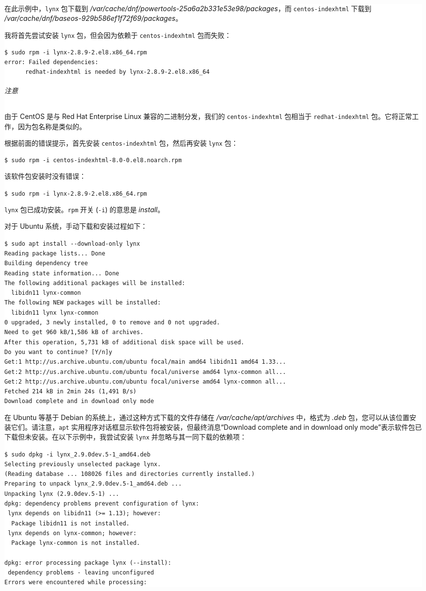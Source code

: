 在此示例中，`lynx` 包下载到 */var/cache/dnf/powertools-⁠25a6a2b3​31e53e98/packages*，而 `centos-indexhtml` 下载到 */var/cache/dnf/⁠baseos-​929b586ef1f72f69/packages*。

我将首先尝试安装 `lynx` 包，但会因为依赖于 `centos-indexhtml` 包而失败：

```
$ sudo rpm -i lynx-2.8.9-2.el8.x86_64.rpm
error: Failed dependencies:
      redhat-indexhtml is needed by lynx-2.8.9-2.el8.x86_64
```

###### 注意

由于 CentOS 是与 Red Hat Enterprise Linux 兼容的二进制分发，我们的 `centos-indexhtml` 包相当于 `redhat-indexhtml` 包。它将正常工作，因为包名称是类似的。

根据前面的错误提示，首先安装 `centos-indexhtml` 包，然后再安装 `lynx` 包：

```
$ sudo rpm -i centos-indexhtml-8.0-0.el8.noarch.rpm
```

该软件包安装时没有错误：

```
$ sudo rpm -i lynx-2.8.9-2.el8.x86_64.rpm
```

`lynx` 包已成功安装。`rpm` 开关 (`-i`) 的意思是 *install*。

对于 Ubuntu 系统，手动下载和安装过程如下：

```
$ sudo apt install --download-only lynx
Reading package lists... Done
Building dependency tree      
Reading state information... Done
The following additional packages will be installed:
  libidn11 lynx-common
The following NEW packages will be installed:
  libidn11 lynx lynx-common
0 upgraded, 3 newly installed, 0 to remove and 0 not upgraded.
Need to get 960 kB/1,586 kB of archives.
After this operation, 5,731 kB of additional disk space will be used.
Do you want to continue? [Y/n]y
Get:1 http://us.archive.ubuntu.com/ubuntu focal/main amd64 libidn11 amd64 1.33...
Get:2 http://us.archive.ubuntu.com/ubuntu focal/universe amd64 lynx-common all...
Get:2 http://us.archive.ubuntu.com/ubuntu focal/universe amd64 lynx-common all...
Fetched 214 kB in 2min 24s (1,491 B/s)
Download complete and in download only mode
```

在 Ubuntu 等基于 Debian 的系统上，通过这种方式下载的文件存储在 */var/cache/apt/archives* 中，格式为 *.deb* 包，您可以从该位置安装它们。请注意，`apt` 实用程序对话框显示软件包将被安装，但最终消息“Download complete and in download only mode”表示软件包已下载但未安装。在以下示例中，我尝试安装 `lynx` 并忽略与其一同下载的依赖项：

```
$ sudo dpkg -i lynx_2.9.0dev.5-1_amd64.deb
Selecting previously unselected package lynx.
(Reading database ... 108026 files and directories currently installed.)
Preparing to unpack lynx_2.9.0dev.5-1_amd64.deb ...
Unpacking lynx (2.9.0dev.5-1) ...
dpkg: dependency problems prevent configuration of lynx:
 lynx depends on libidn11 (>= 1.13); however:
  Package libidn11 is not installed.
 lynx depends on lynx-common; however:
  Package lynx-common is not installed.

dpkg: error processing package lynx (--install):
 dependency problems - leaving unconfigured
Errors were encountered while processing:
```